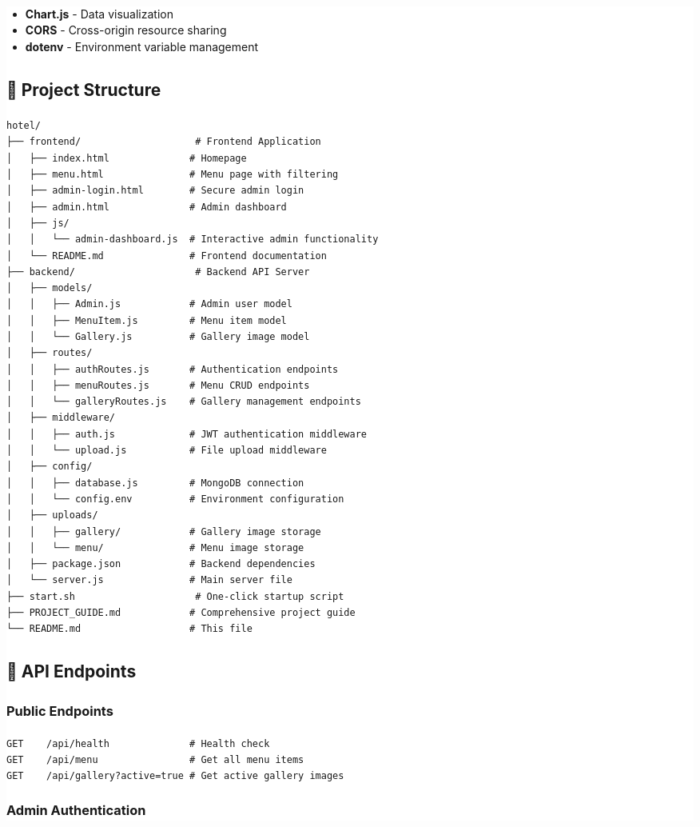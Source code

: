 - **Chart.js** - Data visualization
- **CORS** - Cross-origin resource sharing
- **dotenv** - Environment variable management

## 📁 Project Structure

```
hotel/
├── frontend/                    # Frontend Application
│   ├── index.html              # Homepage
│   ├── menu.html               # Menu page with filtering
│   ├── admin-login.html        # Secure admin login
│   ├── admin.html              # Admin dashboard
│   ├── js/
│   │   └── admin-dashboard.js  # Interactive admin functionality
│   └── README.md               # Frontend documentation
├── backend/                     # Backend API Server
│   ├── models/
│   │   ├── Admin.js            # Admin user model
│   │   ├── MenuItem.js         # Menu item model
│   │   └── Gallery.js          # Gallery image model
│   ├── routes/
│   │   ├── authRoutes.js       # Authentication endpoints
│   │   ├── menuRoutes.js       # Menu CRUD endpoints
│   │   └── galleryRoutes.js    # Gallery management endpoints
│   ├── middleware/
│   │   ├── auth.js             # JWT authentication middleware
│   │   └── upload.js           # File upload middleware
│   ├── config/
│   │   ├── database.js         # MongoDB connection
│   │   └── config.env          # Environment configuration
│   ├── uploads/
│   │   ├── gallery/            # Gallery image storage
│   │   └── menu/               # Menu image storage
│   ├── package.json            # Backend dependencies
│   └── server.js               # Main server file
├── start.sh                     # One-click startup script
├── PROJECT_GUIDE.md            # Comprehensive project guide
└── README.md                   # This file
```

## 🔗 API Endpoints

### Public Endpoints

```
GET    /api/health              # Health check
GET    /api/menu                # Get all menu items
GET    /api/gallery?active=true # Get active gallery images
```

### Admin Authentication
